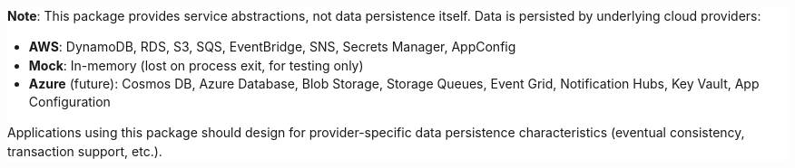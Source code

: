 **Note**: This package provides service abstractions, not data persistence itself. Data is persisted by underlying cloud providers:

- **AWS**: DynamoDB, RDS, S3, SQS, EventBridge, SNS, Secrets Manager, AppConfig
- **Mock**: In-memory (lost on process exit, for testing only)
- **Azure** (future): Cosmos DB, Azure Database, Blob Storage, Storage Queues, Event Grid, Notification Hubs, Key Vault, App Configuration

Applications using this package should design for provider-specific data persistence characteristics (eventual consistency, transaction support, etc.).
